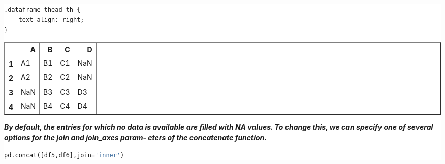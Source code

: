     .dataframe thead th {
        text-align: right;
    }
</style>
<table border="1" class="dataframe">
  <thead>
    <tr style="text-align: right;">
      <th></th>
      <th>A</th>
      <th>B</th>
      <th>C</th>
      <th>D</th>
    </tr>
  </thead>
  <tbody>
    <tr>
      <th>1</th>
      <td>A1</td>
      <td>B1</td>
      <td>C1</td>
      <td>NaN</td>
    </tr>
    <tr>
      <th>2</th>
      <td>A2</td>
      <td>B2</td>
      <td>C2</td>
      <td>NaN</td>
    </tr>
    <tr>
      <th>3</th>
      <td>NaN</td>
      <td>B3</td>
      <td>C3</td>
      <td>D3</td>
    </tr>
    <tr>
      <th>4</th>
      <td>NaN</td>
      <td>B4</td>
      <td>C4</td>
      <td>D4</td>
    </tr>
  </tbody>
</table>
</div>

***By default, the entries for which no data is available are filled
with NA values. To change this, we can specify one of several options
for the join and join_axes param‐ eters of the concatenate function.***

``` python
pd.concat([df5,df6],join='inner')
```
